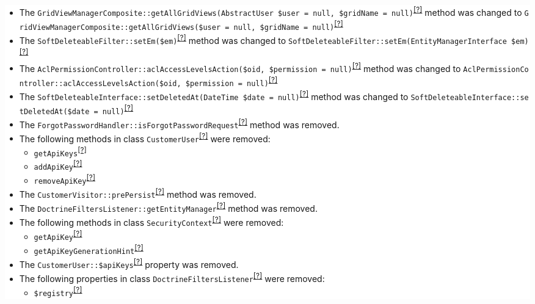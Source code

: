 * The `GridViewManagerComposite::getAllGridViews(AbstractUser $user = null, $gridName = null)`<sup>[[?]](https://github.com/oroinc/customer-portal/tree/6.0.0/src/Oro/Bundle/CustomerBundle/Entity/Manager/GridViewManagerComposite.php#L56 "Oro\Bundle\CustomerBundle\Entity\Manager\GridViewManagerComposite")</sup> method was changed to `GridViewManagerComposite::getAllGridViews($user = null, $gridName = null)`<sup>[[?]](https://github.com/oroinc/customer-portal/tree/6.1.0/src/Oro/Bundle/CustomerBundle/Entity/Manager/GridViewManagerComposite.php#L49 "Oro\Bundle\CustomerBundle\Entity\Manager\GridViewManagerComposite")</sup>
* The `SoftDeleteableFilter::setEm($em)`<sup>[[?]](https://github.com/oroinc/customer-portal/tree/6.0.0/src/Oro/Bundle/CustomerBundle/Doctrine/SoftDeleteableFilter.php#L45 "Oro\Bundle\CustomerBundle\Doctrine\SoftDeleteableFilter")</sup> method was changed to `SoftDeleteableFilter::setEm(EntityManagerInterface $em)`<sup>[[?]](https://github.com/oroinc/customer-portal/tree/6.1.0/src/Oro/Bundle/CustomerBundle/Doctrine/SoftDeleteableFilter.php#L35 "Oro\Bundle\CustomerBundle\Doctrine\SoftDeleteableFilter")</sup>
* The `AclPermissionController::aclAccessLevelsAction($oid, $permission = null)`<sup>[[?]](https://github.com/oroinc/customer-portal/tree/6.0.0/src/Oro/Bundle/CustomerBundle/Controller/AclPermissionController.php#L44 "Oro\Bundle\CustomerBundle\Controller\AclPermissionController")</sup> method was changed to `AclPermissionController::aclAccessLevelsAction($oid, $permission = null)`<sup>[[?]](https://github.com/oroinc/customer-portal/tree/6.1.0/src/Oro/Bundle/CustomerBundle/Controller/AclPermissionController.php#L44 "Oro\Bundle\CustomerBundle\Controller\AclPermissionController")</sup>
* The `SoftDeleteableInterface::setDeletedAt(DateTime $date = null)`<sup>[[?]](https://github.com/oroinc/customer-portal/tree/6.0.0/src/Oro/Bundle/CustomerBundle/Doctrine/SoftDeleteableInterface.php#L19 "Oro\Bundle\CustomerBundle\Doctrine\SoftDeleteableInterface")</sup> method was changed to `SoftDeleteableInterface::setDeletedAt($date = null)`<sup>[[?]](https://github.com/oroinc/customer-portal/tree/6.1.0/src/Oro/Bundle/CustomerBundle/Doctrine/SoftDeleteableInterface.php#L19 "Oro\Bundle\CustomerBundle\Doctrine\SoftDeleteableInterface")</sup>
* The `ForgotPasswordHandler::isForgotPasswordRequest`<sup>[[?]](https://github.com/oroinc/customer-portal/tree/6.0.0/src/Oro/Bundle/CustomerBundle/Handler/ForgotPasswordHandler.php#L52 "Oro\Bundle\CustomerBundle\Handler\ForgotPasswordHandler::isForgotPasswordRequest")</sup> method was removed.
* The following methods in class `CustomerUser`<sup>[[?]](https://github.com/oroinc/customer-portal/tree/6.0.0/src/Oro/Bundle/CustomerBundle/Entity/CustomerUser.php#L649 "Oro\Bundle\CustomerBundle\Entity\CustomerUser")</sup> were removed:
   - `getApiKeys`<sup>[[?]](https://github.com/oroinc/customer-portal/tree/6.0.0/src/Oro/Bundle/CustomerBundle/Entity/CustomerUser.php#L649 "Oro\Bundle\CustomerBundle\Entity\CustomerUser::getApiKeys")</sup>
   - `addApiKey`<sup>[[?]](https://github.com/oroinc/customer-portal/tree/6.0.0/src/Oro/Bundle/CustomerBundle/Entity/CustomerUser.php#L661 "Oro\Bundle\CustomerBundle\Entity\CustomerUser::addApiKey")</sup>
   - `removeApiKey`<sup>[[?]](https://github.com/oroinc/customer-portal/tree/6.0.0/src/Oro/Bundle/CustomerBundle/Entity/CustomerUser.php#L678 "Oro\Bundle\CustomerBundle\Entity\CustomerUser::removeApiKey")</sup>
* The `CustomerVisitor::prePersist`<sup>[[?]](https://github.com/oroinc/customer-portal/tree/6.0.0/src/Oro/Bundle/CustomerBundle/Entity/CustomerVisitor.php#L105 "Oro\Bundle\CustomerBundle\Entity\CustomerVisitor::prePersist")</sup> method was removed.
* The `DoctrineFiltersListener::getEntityManager`<sup>[[?]](https://github.com/oroinc/customer-portal/tree/6.0.0/src/Oro/Bundle/CustomerBundle/Doctrine/DoctrineFiltersListener.php#L45 "Oro\Bundle\CustomerBundle\Doctrine\DoctrineFiltersListener::getEntityManager")</sup> method was removed.
* The following methods in class `SecurityContext`<sup>[[?]](https://github.com/oroinc/customer-portal/tree/6.0.0/src/Oro/Bundle/CustomerBundle/Api/ApiDoc/SecurityContext.php#L67 "Oro\Bundle\CustomerBundle\Api\ApiDoc\SecurityContext")</sup> were removed:
   - `getApiKey`<sup>[[?]](https://github.com/oroinc/customer-portal/tree/6.0.0/src/Oro/Bundle/CustomerBundle/Api/ApiDoc/SecurityContext.php#L67 "Oro\Bundle\CustomerBundle\Api\ApiDoc\SecurityContext::getApiKey")</sup>
   - `getApiKeyGenerationHint`<sup>[[?]](https://github.com/oroinc/customer-portal/tree/6.0.0/src/Oro/Bundle/CustomerBundle/Api/ApiDoc/SecurityContext.php#L75 "Oro\Bundle\CustomerBundle\Api\ApiDoc\SecurityContext::getApiKeyGenerationHint")</sup>
* The `CustomerUser::$apiKeys`<sup>[[?]](https://github.com/oroinc/customer-portal/tree/6.0.0/src/Oro/Bundle/CustomerBundle/Entity/CustomerUser.php#L175 "Oro\Bundle\CustomerBundle\Entity\CustomerUser::$apiKeys")</sup> property was removed.
* The following properties in class `DoctrineFiltersListener`<sup>[[?]](https://github.com/oroinc/customer-portal/tree/6.0.0/src/Oro/Bundle/CustomerBundle/Doctrine/DoctrineFiltersListener.php#L14 "Oro\Bundle\CustomerBundle\Doctrine\DoctrineFiltersListener")</sup> were removed:
   - `$registry`<sup>[[?]](https://github.com/oroinc/customer-portal/tree/6.0.0/src/Oro/Bundle/CustomerBundle/Doctrine/DoctrineFiltersListener.php#L14 "Oro\Bundle\CustomerBundle\Doctrine\DoctrineFiltersListener::$registry")</sup>